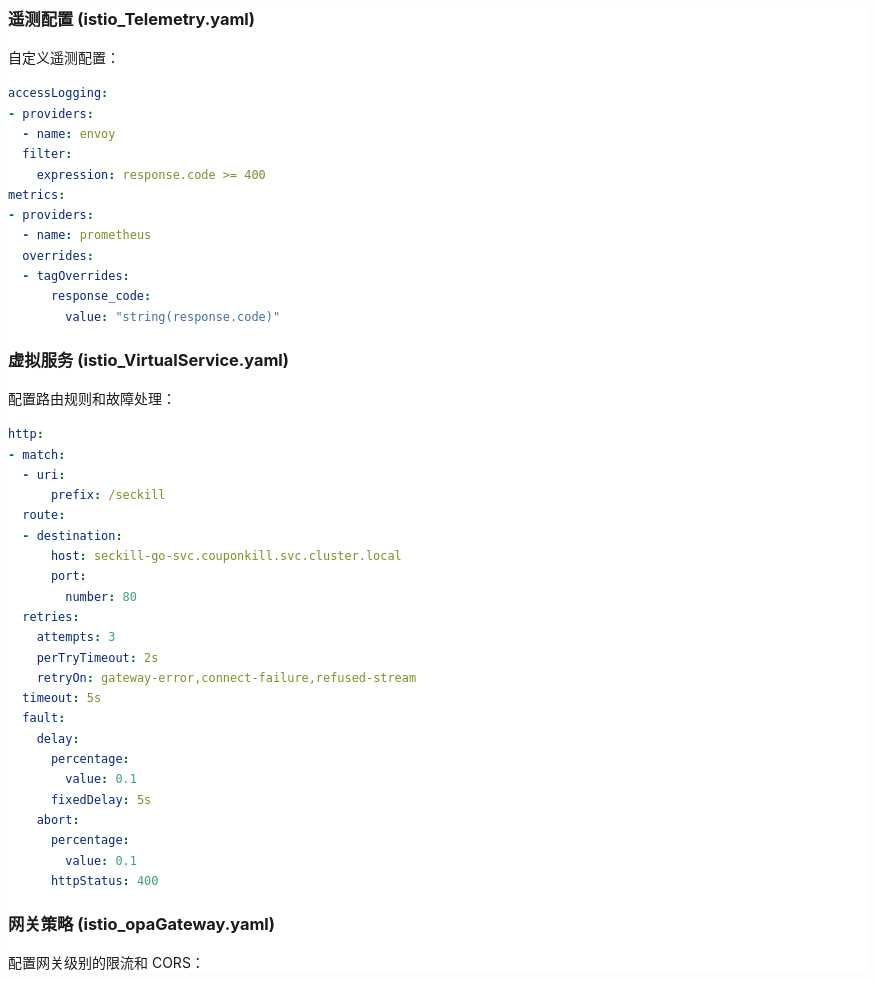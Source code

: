 ### 遥测配置 (istio_Telemetry.yaml)

自定义遥测配置：

```yaml
accessLogging:
- providers:
  - name: envoy
  filter:
    expression: response.code >= 400
metrics:
- providers:
  - name: prometheus
  overrides:
  - tagOverrides:
      response_code:
        value: "string(response.code)"
```

### 虚拟服务 (istio_VirtualService.yaml)

配置路由规则和故障处理：

```yaml
http:
- match:
  - uri:
      prefix: /seckill
  route:
  - destination:
      host: seckill-go-svc.couponkill.svc.cluster.local
      port:
        number: 80
  retries:
    attempts: 3
    perTryTimeout: 2s
    retryOn: gateway-error,connect-failure,refused-stream
  timeout: 5s
  fault:
    delay:
      percentage:
        value: 0.1
      fixedDelay: 5s
    abort:
      percentage:
        value: 0.1
      httpStatus: 400
```

### 网关策略 (istio_opaGateway.yaml)

配置网关级别的限流和 CORS：
